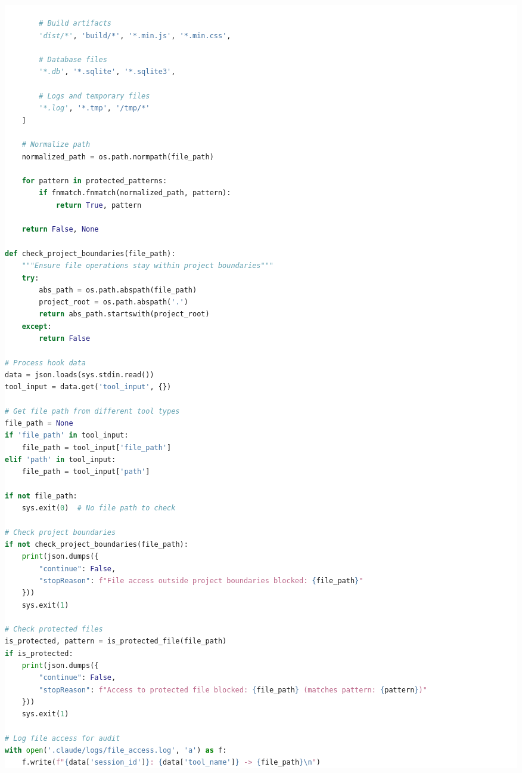 ```python
        
        # Build artifacts
        'dist/*', 'build/*', '*.min.js', '*.min.css',
        
        # Database files
        '*.db', '*.sqlite', '*.sqlite3',
        
        # Logs and temporary files
        '*.log', '*.tmp', '/tmp/*'
    ]
    
    # Normalize path
    normalized_path = os.path.normpath(file_path)
    
    for pattern in protected_patterns:
        if fnmatch.fnmatch(normalized_path, pattern):
            return True, pattern
    
    return False, None

def check_project_boundaries(file_path):
    """Ensure file operations stay within project boundaries"""
    try:
        abs_path = os.path.abspath(file_path)
        project_root = os.path.abspath('.')
        return abs_path.startswith(project_root)
    except:
        return False

# Process hook data
data = json.loads(sys.stdin.read())
tool_input = data.get('tool_input', {})

# Get file path from different tool types
file_path = None
if 'file_path' in tool_input:
    file_path = tool_input['file_path']
elif 'path' in tool_input:
    file_path = tool_input['path']

if not file_path:
    sys.exit(0)  # No file path to check

# Check project boundaries
if not check_project_boundaries(file_path):
    print(json.dumps({
        "continue": False,
        "stopReason": f"File access outside project boundaries blocked: {file_path}"
    }))
    sys.exit(1)

# Check protected files
is_protected, pattern = is_protected_file(file_path)
if is_protected:
    print(json.dumps({
        "continue": False,
        "stopReason": f"Access to protected file blocked: {file_path} (matches pattern: {pattern})"
    }))
    sys.exit(1)

# Log file access for audit
with open('.claude/logs/file_access.log', 'a') as f:
    f.write(f"{data['session_id']}: {data['tool_name']} -> {file_path}\n")
```